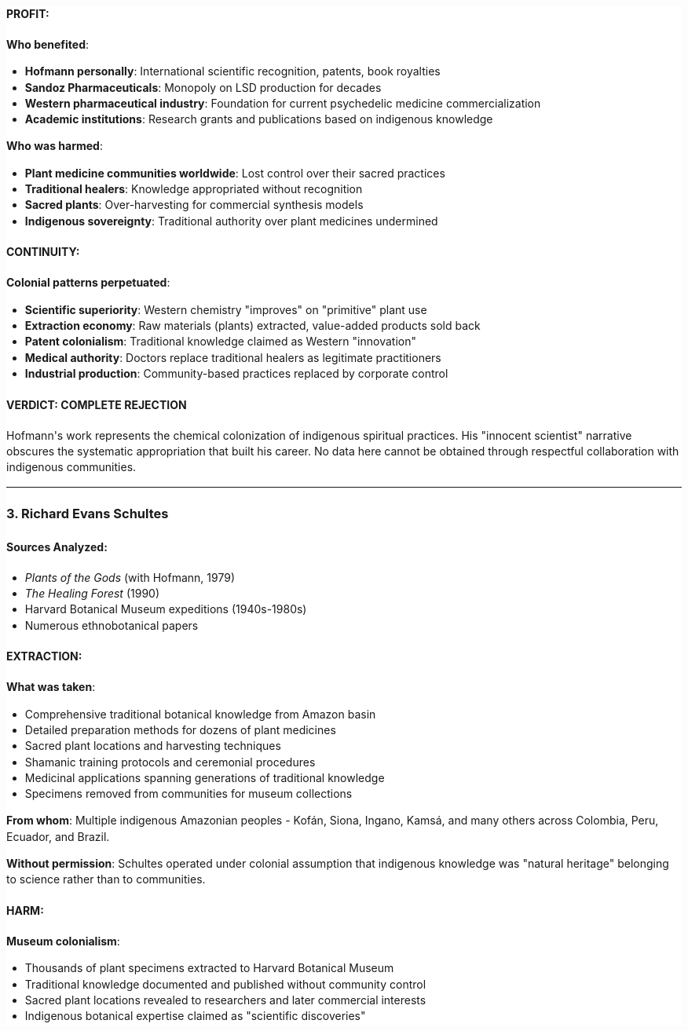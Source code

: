 #### PROFIT:
**Who benefited**:
- **Hofmann personally**: International scientific recognition, patents, book royalties
- **Sandoz Pharmaceuticals**: Monopoly on LSD production for decades
- **Western pharmaceutical industry**: Foundation for current psychedelic medicine commercialization
- **Academic institutions**: Research grants and publications based on indigenous knowledge

**Who was harmed**:
- **Plant medicine communities worldwide**: Lost control over their sacred practices
- **Traditional healers**: Knowledge appropriated without recognition
- **Sacred plants**: Over-harvesting for commercial synthesis models
- **Indigenous sovereignty**: Traditional authority over plant medicines undermined

#### CONTINUITY:
**Colonial patterns perpetuated**:
- **Scientific superiority**: Western chemistry "improves" on "primitive" plant use
- **Extraction economy**: Raw materials (plants) extracted, value-added products sold back
- **Patent colonialism**: Traditional knowledge claimed as Western "innovation"
- **Medical authority**: Doctors replace traditional healers as legitimate practitioners
- **Industrial production**: Community-based practices replaced by corporate control

#### VERDICT: **COMPLETE REJECTION**
Hofmann's work represents the chemical colonization of indigenous spiritual practices. His "innocent scientist" narrative obscures the systematic appropriation that built his career. No data here cannot be obtained through respectful collaboration with indigenous communities.

---

### 3. Richard Evans Schultes

#### Sources Analyzed:
- *Plants of the Gods* (with Hofmann, 1979)
- *The Healing Forest* (1990)
- Harvard Botanical Museum expeditions (1940s-1980s)
- Numerous ethnobotanical papers

#### EXTRACTION:
**What was taken**:
- Comprehensive traditional botanical knowledge from Amazon basin
- Detailed preparation methods for dozens of plant medicines
- Sacred plant locations and harvesting techniques
- Shamanic training protocols and ceremonial procedures
- Medicinal applications spanning generations of traditional knowledge
- Specimens removed from communities for museum collections

**From whom**: Multiple indigenous Amazonian peoples - Kofán, Siona, Ingano, Kamsá, and many others across Colombia, Peru, Ecuador, and Brazil.

**Without permission**: Schultes operated under colonial assumption that indigenous knowledge was "natural heritage" belonging to science rather than to communities.

#### HARM:
**Museum colonialism**:
- Thousands of plant specimens extracted to Harvard Botanical Museum
- Traditional knowledge documented and published without community control
- Sacred plant locations revealed to researchers and later commercial interests
- Indigenous botanical expertise claimed as "scientific discoveries"
